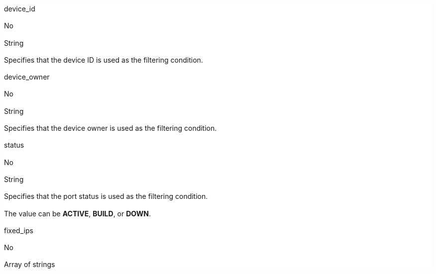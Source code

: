 </tr>
<tr id="row1348552617486"><td class="cellrowborder" valign="top" width="22.222222222222225%" headers="mcps1.2.5.1.1 "><p id="p4485926194812"><a name="p4485926194812"></a><a name="p4485926194812"></a>device_id</p>
</td>
<td class="cellrowborder" valign="top" width="14.14141414141414%" headers="mcps1.2.5.1.2 "><p id="p448522624814"><a name="p448522624814"></a><a name="p448522624814"></a>No</p>
</td>
<td class="cellrowborder" valign="top" width="15.151515151515152%" headers="mcps1.2.5.1.3 "><p id="p648511262487"><a name="p648511262487"></a><a name="p648511262487"></a>String</p>
</td>
<td class="cellrowborder" valign="top" width="48.484848484848484%" headers="mcps1.2.5.1.4 "><p id="p1548518263489"><a name="p1548518263489"></a><a name="p1548518263489"></a>Specifies that the device ID is used as the filtering condition.</p>
</td>
</tr>
<tr id="row16485122614487"><td class="cellrowborder" valign="top" width="22.222222222222225%" headers="mcps1.2.5.1.1 "><p id="p13485192616487"><a name="p13485192616487"></a><a name="p13485192616487"></a>device_owner</p>
</td>
<td class="cellrowborder" valign="top" width="14.14141414141414%" headers="mcps1.2.5.1.2 "><p id="p3485152619489"><a name="p3485152619489"></a><a name="p3485152619489"></a>No</p>
</td>
<td class="cellrowborder" valign="top" width="15.151515151515152%" headers="mcps1.2.5.1.3 "><p id="p8485102620484"><a name="p8485102620484"></a><a name="p8485102620484"></a>String</p>
</td>
<td class="cellrowborder" valign="top" width="48.484848484848484%" headers="mcps1.2.5.1.4 "><p id="p64851126204810"><a name="p64851126204810"></a><a name="p64851126204810"></a>Specifies that the device owner is used as the filtering condition.</p>
</td>
</tr>
<tr id="row0485142618484"><td class="cellrowborder" valign="top" width="22.222222222222225%" headers="mcps1.2.5.1.1 "><p id="p15485172619482"><a name="p15485172619482"></a><a name="p15485172619482"></a>status</p>
</td>
<td class="cellrowborder" valign="top" width="14.14141414141414%" headers="mcps1.2.5.1.2 "><p id="p5485172612482"><a name="p5485172612482"></a><a name="p5485172612482"></a>No</p>
</td>
<td class="cellrowborder" valign="top" width="15.151515151515152%" headers="mcps1.2.5.1.3 "><p id="p2048519261484"><a name="p2048519261484"></a><a name="p2048519261484"></a>String</p>
</td>
<td class="cellrowborder" valign="top" width="48.484848484848484%" headers="mcps1.2.5.1.4 "><p id="p47831820460"><a name="p47831820460"></a><a name="p47831820460"></a>Specifies that the port status is used as the filtering condition.</p>
<p id="p348516264489"><a name="p348516264489"></a><a name="p348516264489"></a>The value can be <strong id="b1868813530222922"><a name="b1868813530222922"></a><a name="b1868813530222922"></a>ACTIVE</strong>, <strong id="b1414577617222922"><a name="b1414577617222922"></a><a name="b1414577617222922"></a>BUILD</strong>, or <strong id="b92255202222922"><a name="b92255202222922"></a><a name="b92255202222922"></a>DOWN</strong>.</p>
</td>
</tr>
<tr id="row154851626164815"><td class="cellrowborder" valign="top" width="22.222222222222225%" headers="mcps1.2.5.1.1 "><p id="p10485926164819"><a name="p10485926164819"></a><a name="p10485926164819"></a>fixed_ips</p>
</td>
<td class="cellrowborder" valign="top" width="14.14141414141414%" headers="mcps1.2.5.1.2 "><p id="p15485826194811"><a name="p15485826194811"></a><a name="p15485826194811"></a>No</p>
</td>
<td class="cellrowborder" valign="top" width="15.151515151515152%" headers="mcps1.2.5.1.3 "><p id="p11485026164810"><a name="p11485026164810"></a><a name="p11485026164810"></a>Array of strings</p>
</td>